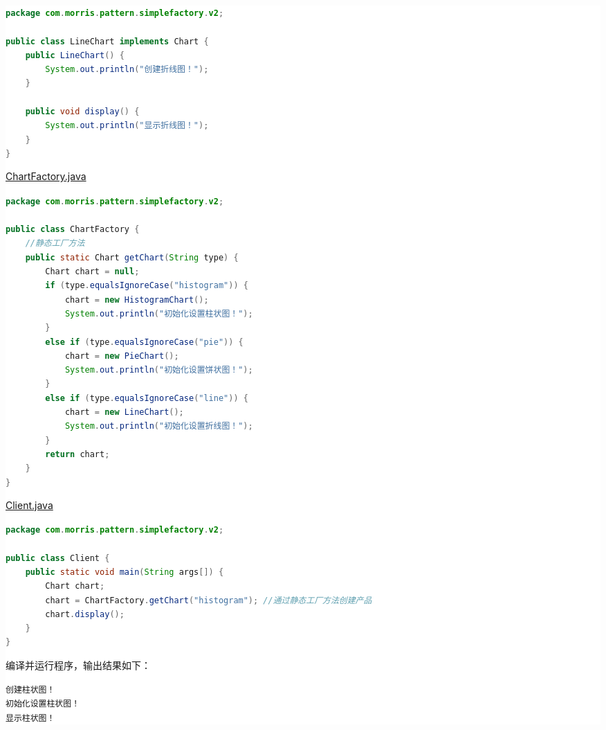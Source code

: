 ```java
package com.morris.pattern.simplefactory.v2;

public class LineChart implements Chart {
    public LineChart() {
        System.out.println("创建折线图！");
    }

    public void display() {
        System.out.println("显示折线图！");
    }
}
```
[ChartFactory.java](pattern/src/main/java/com/morris/pattern/simplefactroy/v2/ChartFactory.java)
```java
package com.morris.pattern.simplefactory.v2;

public class ChartFactory {
    //静态工厂方法
    public static Chart getChart(String type) {
        Chart chart = null;
        if (type.equalsIgnoreCase("histogram")) {
            chart = new HistogramChart();
            System.out.println("初始化设置柱状图！");
        }
        else if (type.equalsIgnoreCase("pie")) {
            chart = new PieChart();
            System.out.println("初始化设置饼状图！");
        }
        else if (type.equalsIgnoreCase("line")) {
            chart = new LineChart();
            System.out.println("初始化设置折线图！");
        }
        return chart;
    }
}
```
[Client.java](pattern/src/main/java/com/morris/pattern/simplefactroy/v2/Client.java)
```java
package com.morris.pattern.simplefactory.v2;

public class Client {
    public static void main(String args[]) {
        Chart chart;
        chart = ChartFactory.getChart("histogram"); //通过静态工厂方法创建产品
        chart.display();
    }
}
```
编译并运行程序，输出结果如下：
```
创建柱状图！
初始化设置柱状图！
显示柱状图！
```
